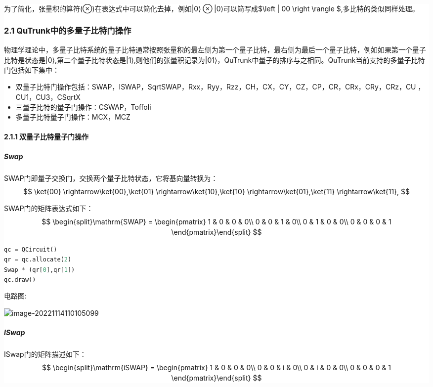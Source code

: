 为了简化，张量积的算符($\otimes$)在表达式中可以简化去掉，例如$\left | 0 \right \rangle \otimes \left | 0 \right \rangle$可以简写成$\left | 00  \right \rangle $,多比特的类似同样处理。

### 2.1 QuTrunk中的多量子比特门操作

物理学理论中，多量子比特系统的量子比特通常按照张量积的最左侧为第一个量子比特，最右侧为最后一个量子比特，例如如果第一个量子比特是状态是$\left|0\right\rangle$,第二个量子比特状态是$\left|1\right\rangle$,则他们的张量积记录为$\left|01\right\rangle$，QuTrunk中量子的排序与之相同。QuTrunk当前支持的多量子比特门包括如下集中：

- 双量子比特门操作包括：SWAP，ISWAP，SqrtSWAP，Rxx，Ryy，Rzz，CH，CX，CY，CZ，CP，CR，CRx，CRy，CRz，CU ，CU1，CU3，CSqrtX
- 三量子比特的量子门操作：CSWAP，Toffoli
- 多量子比特量子门操作：MCX，MCZ

#### 2.1.1 双量子比特量子门操作

##### Swap

SWAP门即量子交换门，交换两个量子比特状态，它将基向量转换为：
$$
\ket{00} \rightarrow\ket{00},\ket{01} \rightarrow\ket{10},\ket{10} \rightarrow\ket{01},\ket{11} \rightarrow\ket{11},
$$

SWAP门的矩阵表达式如下：
$$
\begin{split}\mathrm{SWAP} =
\begin{pmatrix}
1 & 0 & 0 & 0\\
0 & 0 & 1 & 0\\
0 & 1 & 0 & 0\\
0 & 0 & 0 & 1
\end{pmatrix}\end{split}
$$

```python
qc = QCircuit()
qr = qc.allocate(2)
Swap * (qr[0],qr[1])
qc.draw()
```

电路图:

![image-20221114110105099](C:\Users\huang\AppData\Roaming\Typora\typora-user-images\image-20221114110105099.png)

##### **ISwap**

ISwap门的矩阵描述如下：
$$
\begin{split}\mathrm{iSWAP} =
\begin{pmatrix}
1 & 0 & 0 & 0\\
0 & 0 & i & 0\\
0 & i & 0 & 0\\
0 & 0 & 0 & 1
\end{pmatrix}\end{split}
$$
